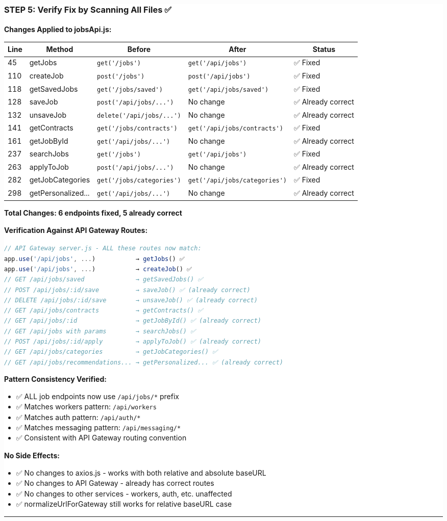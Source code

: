 ### STEP 5: Verify Fix by Scanning All Files ✅

**Changes Applied to jobsApi.js:**

| Line | Method | Before | After | Status |
|------|--------|--------|-------|--------|
| 45 | getJobs | `get('/jobs')` | `get('/api/jobs')` | ✅ Fixed |
| 110 | createJob | `post('/jobs')` | `post('/api/jobs')` | ✅ Fixed |
| 118 | getSavedJobs | `get('/jobs/saved')` | `get('/api/jobs/saved')` | ✅ Fixed |
| 128 | saveJob | `post('/api/jobs/...')` | No change | ✅ Already correct |
| 132 | unsaveJob | `delete('/api/jobs/...')` | No change | ✅ Already correct |
| 141 | getContracts | `get('/jobs/contracts')` | `get('/api/jobs/contracts')` | ✅ Fixed |
| 161 | getJobById | `get('/api/jobs/...')` | No change | ✅ Already correct |
| 237 | searchJobs | `get('/jobs')` | `get('/api/jobs')` | ✅ Fixed |
| 263 | applyToJob | `post('/api/jobs/...')` | No change | ✅ Already correct |
| 282 | getJobCategories | `get('/jobs/categories')` | `get('/api/jobs/categories')` | ✅ Fixed |
| 298 | getPersonalized... | `get('/api/jobs/...')` | No change | ✅ Already correct |

**Total Changes: 6 endpoints fixed, 5 already correct**

**Verification Against API Gateway Routes:**

```javascript
// API Gateway server.js - ALL these routes now match:
app.use('/api/jobs', ...)           → getJobs() ✅
app.use('/api/jobs', ...)           → createJob() ✅
// GET /api/jobs/saved              → getSavedJobs() ✅
// POST /api/jobs/:id/save          → saveJob() ✅ (already correct)
// DELETE /api/jobs/:id/save        → unsaveJob() ✅ (already correct)
// GET /api/jobs/contracts          → getContracts() ✅
// GET /api/jobs/:id                → getJobById() ✅ (already correct)
// GET /api/jobs with params        → searchJobs() ✅
// POST /api/jobs/:id/apply         → applyToJob() ✅ (already correct)
// GET /api/jobs/categories         → getJobCategories() ✅
// GET /api/jobs/recommendations... → getPersonalized... ✅ (already correct)
```

**Pattern Consistency Verified:**
- ✅ ALL job endpoints now use `/api/jobs/*` prefix
- ✅ Matches workers pattern: `/api/workers`
- ✅ Matches auth pattern: `/api/auth/*`
- ✅ Matches messaging pattern: `/api/messaging/*`
- ✅ Consistent with API Gateway routing convention

**No Side Effects:**
- ✅ No changes to axios.js - works with both relative and absolute baseURL
- ✅ No changes to API Gateway - already has correct routes
- ✅ No changes to other services - workers, auth, etc. unaffected
- ✅ normalizeUrlForGateway still works for relative baseURL case

---